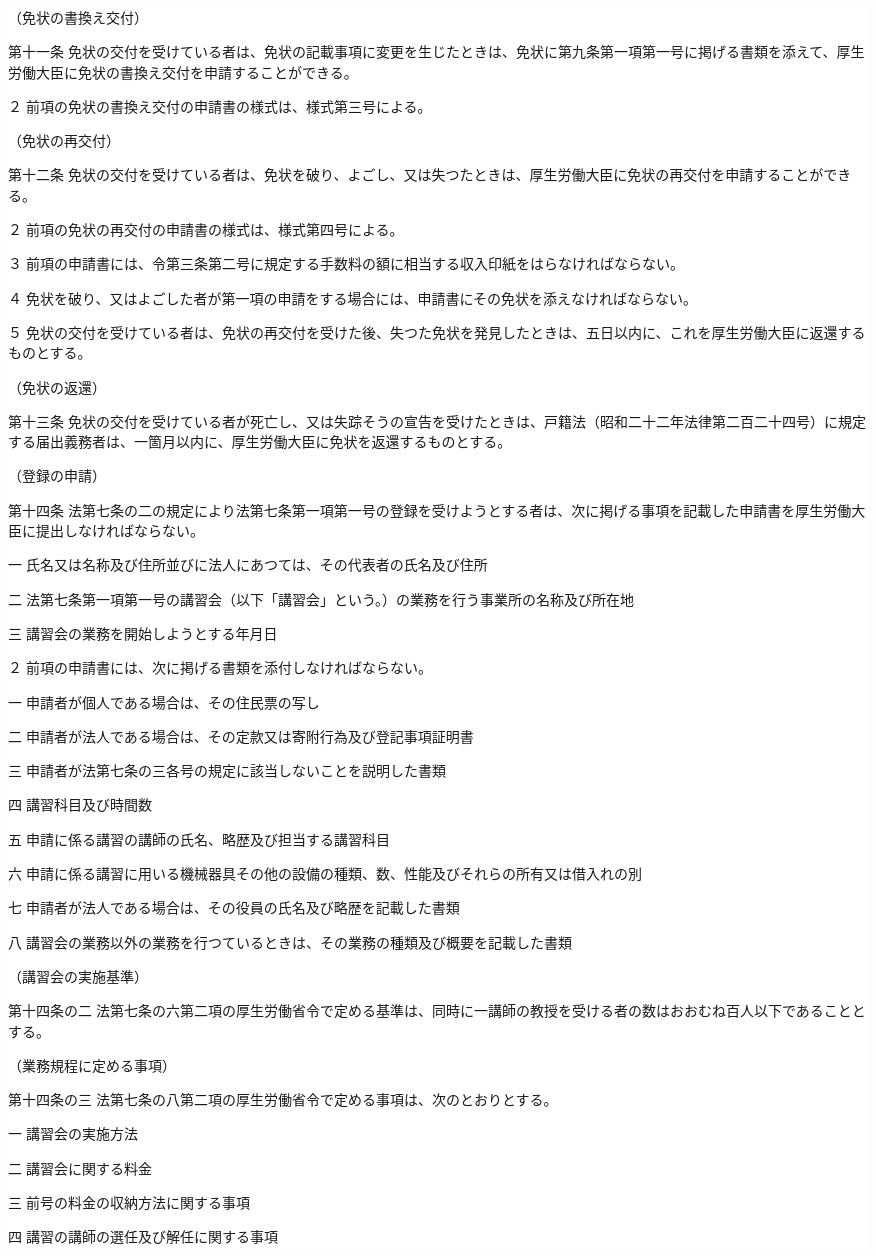 （免状の書換え交付）

第十一条 免状の交付を受けている者は、免状の記載事項に変更を生じたときは、免状に第九条第一項第一号に掲げる書類を添えて、厚生労働大臣に免状の書換え交付を申請することができる。

２ 前項の免状の書換え交付の申請書の様式は、様式第三号による。

（免状の再交付）

第十二条 免状の交付を受けている者は、免状を破り、よごし、又は失つたときは、厚生労働大臣に免状の再交付を申請することができる。

２ 前項の免状の再交付の申請書の様式は、様式第四号による。

３ 前項の申請書には、令第三条第二号に規定する手数料の額に相当する収入印紙をはらなければならない。

４ 免状を破り、又はよごした者が第一項の申請をする場合には、申請書にその免状を添えなければならない。

５ 免状の交付を受けている者は、免状の再交付を受けた後、失つた免状を発見したときは、五日以内に、これを厚生労働大臣に返還するものとする。

（免状の返還）

第十三条 免状の交付を受けている者が死亡し、又は失踪そうの宣告を受けたときは、戸籍法（昭和二十二年法律第二百二十四号）に規定する届出義務者は、一箇月以内に、厚生労働大臣に免状を返還するものとする。

（登録の申請）

第十四条 法第七条の二の規定により法第七条第一項第一号の登録を受けようとする者は、次に掲げる事項を記載した申請書を厚生労働大臣に提出しなければならない。

一 氏名又は名称及び住所並びに法人にあつては、その代表者の氏名及び住所

二 法第七条第一項第一号の講習会（以下「講習会」という。）の業務を行う事業所の名称及び所在地

三 講習会の業務を開始しようとする年月日

２ 前項の申請書には、次に掲げる書類を添付しなければならない。

一 申請者が個人である場合は、その住民票の写し

二 申請者が法人である場合は、その定款又は寄附行為及び登記事項証明書

三 申請者が法第七条の三各号の規定に該当しないことを説明した書類

四 講習科目及び時間数

五 申請に係る講習の講師の氏名、略歴及び担当する講習科目

六 申請に係る講習に用いる機械器具その他の設備の種類、数、性能及びそれらの所有又は借入れの別

七 申請者が法人である場合は、その役員の氏名及び略歴を記載した書類

八 講習会の業務以外の業務を行つているときは、その業務の種類及び概要を記載した書類

（講習会の実施基準）

第十四条の二 法第七条の六第二項の厚生労働省令で定める基準は、同時に一講師の教授を受ける者の数はおおむね百人以下であることとする。

（業務規程に定める事項）

第十四条の三 法第七条の八第二項の厚生労働省令で定める事項は、次のとおりとする。

一 講習会の実施方法

二 講習会に関する料金

三 前号の料金の収納方法に関する事項

四 講習の講師の選任及び解任に関する事項

